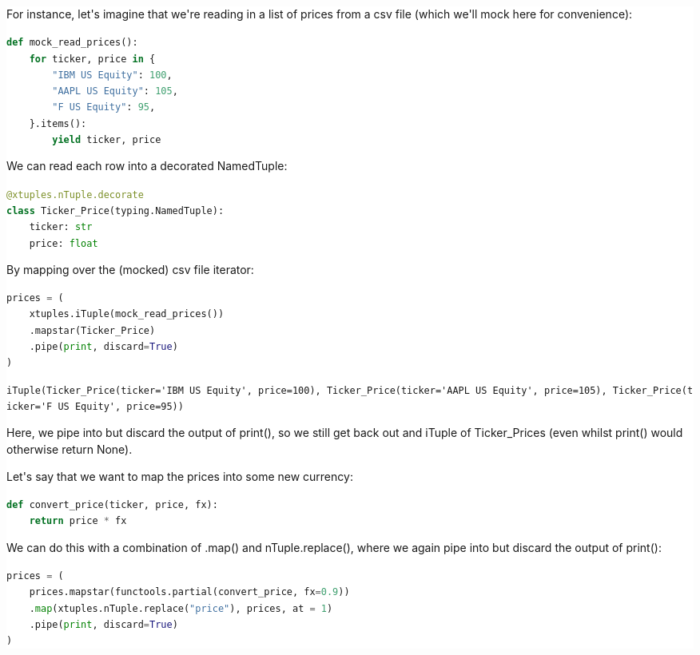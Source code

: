 For instance, let's imagine that we're reading in a list of prices from a csv file (which we'll mock here for convenience):


```python
def mock_read_prices():
    for ticker, price in {
        "IBM US Equity": 100,
        "AAPL US Equity": 105,
        "F US Equity": 95,
    }.items():
        yield ticker, price
```

We can read each row into a decorated NamedTuple:


```python
@xtuples.nTuple.decorate
class Ticker_Price(typing.NamedTuple):
    ticker: str
    price: float
```

By mapping over the (mocked) csv file iterator:


```python
prices = (
    xtuples.iTuple(mock_read_prices())
    .mapstar(Ticker_Price)
    .pipe(print, discard=True)
)
```

    iTuple(Ticker_Price(ticker='IBM US Equity', price=100), Ticker_Price(ticker='AAPL US Equity', price=105), Ticker_Price(ticker='F US Equity', price=95))
    

Here, we pipe into but discard the output of print(), so we still get back out and iTuple of Ticker_Prices (even whilst print() would otherwise return None).

Let's say that we want to map the prices into some new currency:


```python
def convert_price(ticker, price, fx):
    return price * fx
```

We can do this with a combination of .map() and nTuple.replace(), where we again pipe into but discard the output of print():


```python
prices = (
    prices.mapstar(functools.partial(convert_price, fx=0.9))
    .map(xtuples.nTuple.replace("price"), prices, at = 1)
    .pipe(print, discard=True)
)
```
